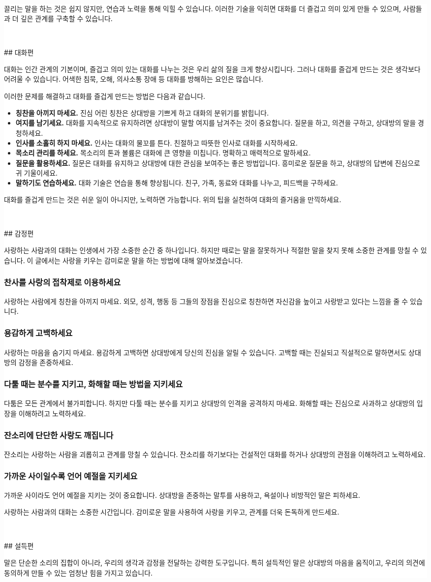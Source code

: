 끌리는 말을 하는 것은 쉽지 않지만, 연습과 노력을 통해 익힐 수 있습니다. 이러한 기술을 익히면 대화를 더 즐겁고 의미 있게 만들 수 있으며, 사람들과 더 깊은 관계를 구축할 수 있습니다.

<p>&nbsp;</p>
## 대화편

대화는 인간 관계의 기본이며, 즐겁고 의미 있는 대화를 나누는 것은 우리 삶의 질을 크게 향상시킵니다. 그러나 대화를 즐겁게 만드는 것은 생각보다 어려울 수 있습니다. 어색한 침묵, 오해, 의사소통 장애 등 대화를 방해하는 요인은 많습니다.

이러한 문제를 해결하고 대화를 즐겁게 만드는 방법은 다음과 같습니다.

- **칭찬을 아끼지 마세요.** 진심 어린 칭찬은 상대방을 기쁘게 하고 대화의 분위기를 밝힙니다.
- **여지를 남기세요.** 대화를 지속적으로 유지하려면 상대방이 말할 여지를 남겨주는 것이 중요합니다. 질문을 하고, 의견을 구하고, 상대방의 말을 경청하세요.
- **인사를 소홀히 하지 마세요.** 인사는 대화의 물꼬를 튼다. 친절하고 따뜻한 인사로 대화를 시작하세요.
- **목소리 관리를 하세요.** 목소리의 톤과 볼륨은 대화에 큰 영향을 미칩니다. 명확하고 매력적으로 말하세요.
- **질문을 활용하세요.** 질문은 대화를 유지하고 상대방에 대한 관심을 보여주는 좋은 방법입니다. 흥미로운 질문을 하고, 상대방의 답변에 진심으로 귀 기울이세요.
- **말하기도 연습하세요.** 대화 기술은 연습을 통해 향상됩니다. 친구, 가족, 동료와 대화를 나누고, 피드백을 구하세요.

대화를 즐겁게 만드는 것은 쉬운 일이 아니지만, 노력하면 가능합니다. 위의 팁을 실천하여 대화의 즐거움을 만끽하세요.

<p>&nbsp;</p>
## 감정편

사랑하는 사람과의 대화는 인생에서 가장 소중한 순간 중 하나입니다. 하지만 때로는 말을 잘못하거나 적절한 말을 찾지 못해 소중한 관계를 망칠 수 있습니다. 이 글에서는 사랑을 키우는 감미로운 말을 하는 방법에 대해 알아보겠습니다.

### 찬사를 사랑의 접착제로 이용하세요

사랑하는 사람에게 칭찬을 아끼지 마세요. 외모, 성격, 행동 등 그들의 장점을 진심으로 칭찬하면 자신감을 높이고 사랑받고 있다는 느낌을 줄 수 있습니다.

### 용감하게 고백하세요

사랑하는 마음을 숨기지 마세요. 용감하게 고백하면 상대방에게 당신의 진심을 알릴 수 있습니다. 고백할 때는 진실되고 직설적으로 말하면서도 상대방의 감정을 존중하세요.

### 다툴 때는 분수를 지키고, 화해할 때는 방법을 지키세요

다툼은 모든 관계에서 불가피합니다. 하지만 다툴 때는 분수를 지키고 상대방의 인격을 공격하지 마세요. 화해할 때는 진심으로 사과하고 상대방의 입장을 이해하려고 노력하세요.

### 잔소리에 단단한 사랑도 깨집니다

잔소리는 사랑하는 사람을 괴롭히고 관계를 망칠 수 있습니다. 잔소리를 하기보다는 건설적인 대화를 하거나 상대방의 관점을 이해하려고 노력하세요.

### 가까운 사이일수록 언어 예절을 지키세요

가까운 사이라도 언어 예절을 지키는 것이 중요합니다. 상대방을 존중하는 말투를 사용하고, 욕설이나 비방적인 말은 피하세요.

사랑하는 사람과의 대화는 소중한 시간입니다. 감미로운 말을 사용하여 사랑을 키우고, 관계를 더욱 돈독하게 만드세요.

<p>&nbsp;</p>
## 설득편



말은 단순한 소리의 집합이 아니라, 우리의 생각과 감정을 전달하는 강력한 도구입니다. 특히 설득적인 말은 상대방의 마음을 움직이고, 우리의 의견에 동의하게 만들 수 있는 엄청난 힘을 가지고 있습니다.
